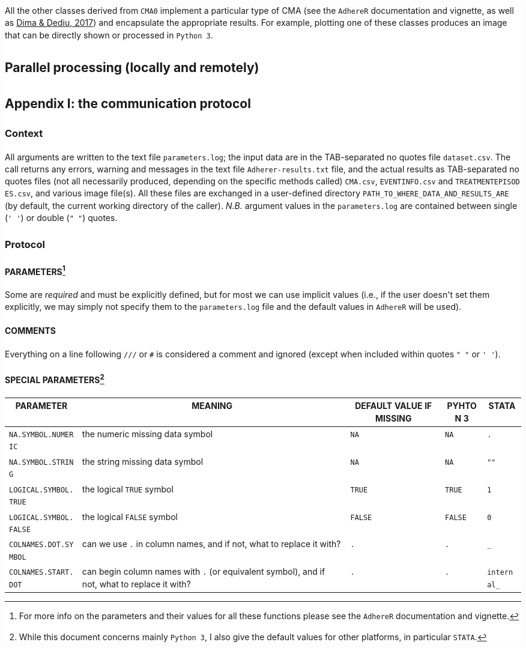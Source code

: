 All the other classes derived from `CMA0` implement a particular type of CMA (see the `AdhereR` documentation and vignette, as well as [Dima & Dediu, 2017](#dimadediu2017)) and encapsulate the appropriate results.
For example, plotting one of these classes produces an image that can be directly shown or processed in `Python 3`.


## Parallel processing (locally and remotely)






## Appendix I: the communication protocol <a id="appendix-1"></a>

### Context

All arguments are written to the text file `parameters.log`; the input data are in the TAB-separated no quotes file `dataset.csv`.
The call returns any errors, warning and messages in the text file `Adherer-results.txt` file, and the actual results as TAB-separated no quotes files (not all necessarily produced, depending on the specific methods called) `CMA.csv`, `EVENTINFO.csv` and `TREATMENTEPISODES.csv`, and various image file(s).
All these files are exchanged in a user-defined directory `PATH_TO_WHERE_DATA_AND_RESULTS_ARE` (by default, the current working directory of the caller).
*N.B.* argument values in the `parameters.log` are contained between single (`' '`) or double (`" "`) quotes.

### Protocol

#### PARAMETERS[^2]
Some are *required* and must be explicitly defined, but for most we can use implicit values (i.e., if the user doesn't set them explicitly, we may simply not specify them to the `parameters.log` file and the default values in `AdhereR` will be used).


#### COMMENTS
Everything on a line following `///` or `#` is considered a comment and ignored (except when included within quotes `" "` or `' '`).


#### SPECIAL PARAMETERS[^3]

| PARAMETER  | MEANING  | DEFAULT VALUE IF MISSING | PYHTON 3 | STATA |
|------------|----------|--------------------------|----------|-------|
| `NA.SYMBOL.NUMERIC` | the numeric missing data symbol | `NA` | `NA` | `.` |
| `NA.SYMBOL.STRING` | the string missing data symbol | `NA` | `NA` | `""` |
| `LOGICAL.SYMBOL.TRUE` | the logical `TRUE` symbol | `TRUE` | `TRUE` | `1` |
| `LOGICAL.SYMBOL.FALSE` | the logical `FALSE` symbol | `FALSE` | `FALSE` | `0` |
| `COLNAMES.DOT.SYMBOL` | can we use `.` in column names, and if not, what to replace it with? | `.` | `.` | `_` |
| `COLNAMES.START.DOT` | can begin column names with `.` (or equivalent symbol), and if not, what to replace it with? | `.` | `.` | `internal_` |


[^1]: It was developed and tested with `Python 3.6.5` on macOS 10.13 (High Sierra), but should be quite general.
[^2]: For more info on the parameters and their values for all these functions please see the `AdhereR` documentation and vignette.
[^3]: While this document concerns mainly `Python 3`, I also give the default values for other platforms, in particular `STATA`.